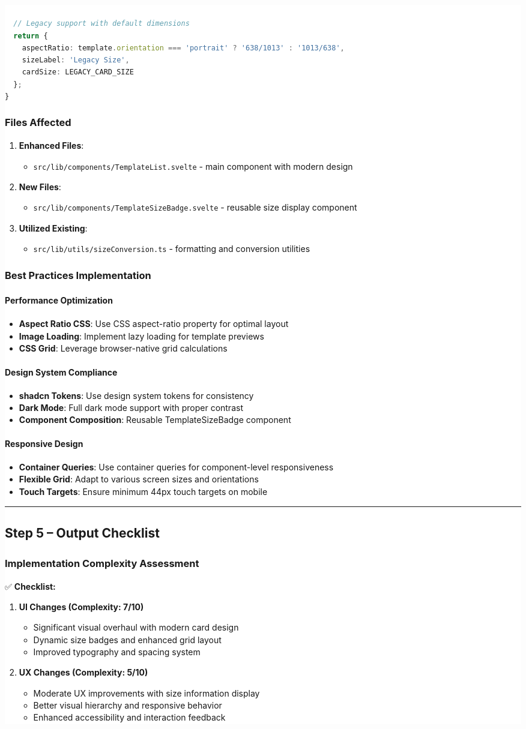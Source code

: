 ```typescript
  
  // Legacy support with default dimensions
  return {
    aspectRatio: template.orientation === 'portrait' ? '638/1013' : '1013/638',
    sizeLabel: 'Legacy Size',
    cardSize: LEGACY_CARD_SIZE
  };
}
```

### Files Affected
1. **Enhanced Files**:
   - `src/lib/components/TemplateList.svelte` - main component with modern design
   
2. **New Files**:
   - `src/lib/components/TemplateSizeBadge.svelte` - reusable size display component

3. **Utilized Existing**:
   - `src/lib/utils/sizeConversion.ts` - formatting and conversion utilities

### Best Practices Implementation

#### Performance Optimization
- **Aspect Ratio CSS**: Use CSS aspect-ratio property for optimal layout
- **Image Loading**: Implement lazy loading for template previews
- **CSS Grid**: Leverage browser-native grid calculations

#### Design System Compliance
- **shadcn Tokens**: Use design system tokens for consistency
- **Dark Mode**: Full dark mode support with proper contrast
- **Component Composition**: Reusable TemplateSizeBadge component

#### Responsive Design
- **Container Queries**: Use container queries for component-level responsiveness
- **Flexible Grid**: Adapt to various screen sizes and orientations
- **Touch Targets**: Ensure minimum 44px touch targets on mobile

---

## Step 5 – Output Checklist

### Implementation Complexity Assessment

✅ **Checklist:**

1. **UI Changes (Complexity: 7/10)** 
   - Significant visual overhaul with modern card design
   - Dynamic size badges and enhanced grid layout
   - Improved typography and spacing system

2. **UX Changes (Complexity: 5/10)** 
   - Moderate UX improvements with size information display
   - Better visual hierarchy and responsive behavior
   - Enhanced accessibility and interaction feedback
